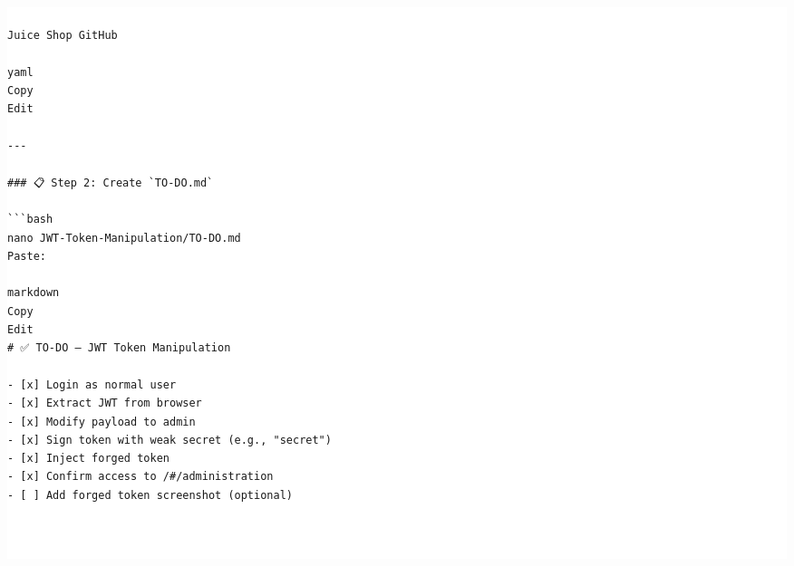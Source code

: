  ```Example:

Juice Shop GitHub

yaml
Copy
Edit

---

### 📋 Step 2: Create `TO-DO.md`

```bash
nano JWT-Token-Manipulation/TO-DO.md
Paste:

markdown
Copy
Edit
# ✅ TO-DO – JWT Token Manipulation

- [x] Login as normal user
- [x] Extract JWT from browser
- [x] Modify payload to admin
- [x] Sign token with weak secret (e.g., "secret")
- [x] Inject forged token
- [x] Confirm access to /#/administration
- [ ] Add forged token screenshot (optional)



